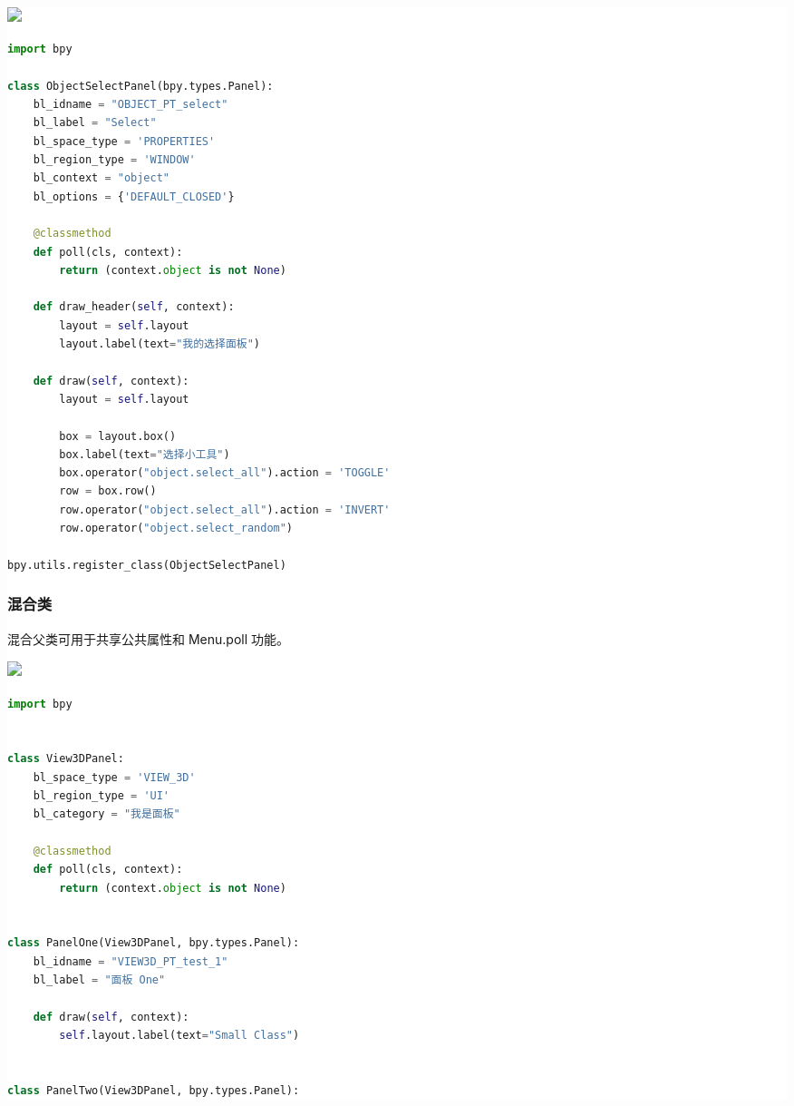 ![](https://cdn.yuelili.com/20220112213514.png)

```python
import bpy

class ObjectSelectPanel(bpy.types.Panel):
    bl_idname = "OBJECT_PT_select"
    bl_label = "Select"
    bl_space_type = 'PROPERTIES'
    bl_region_type = 'WINDOW'
    bl_context = "object"
    bl_options = {'DEFAULT_CLOSED'}

    @classmethod
    def poll(cls, context):
        return (context.object is not None)

    def draw_header(self, context):
        layout = self.layout
        layout.label(text="我的选择面板")

    def draw(self, context):
        layout = self.layout

        box = layout.box()
        box.label(text="选择小工具")
        box.operator("object.select_all").action = 'TOGGLE'
        row = box.row()
        row.operator("object.select_all").action = 'INVERT'
        row.operator("object.select_random")

bpy.utils.register_class(ObjectSelectPanel)

```

### 混合类

混合父类可用于共享公共属性和 Menu.poll 功能。

![](https://cdn.yuelili.com/20220112214032.png)

```python
import bpy


class View3DPanel:
    bl_space_type = 'VIEW_3D'
    bl_region_type = 'UI'
    bl_category = "我是面板"

    @classmethod
    def poll(cls, context):
        return (context.object is not None)


class PanelOne(View3DPanel, bpy.types.Panel):
    bl_idname = "VIEW3D_PT_test_1"
    bl_label = "面板 One"

    def draw(self, context):
        self.layout.label(text="Small Class")


class PanelTwo(View3DPanel, bpy.types.Panel):
```